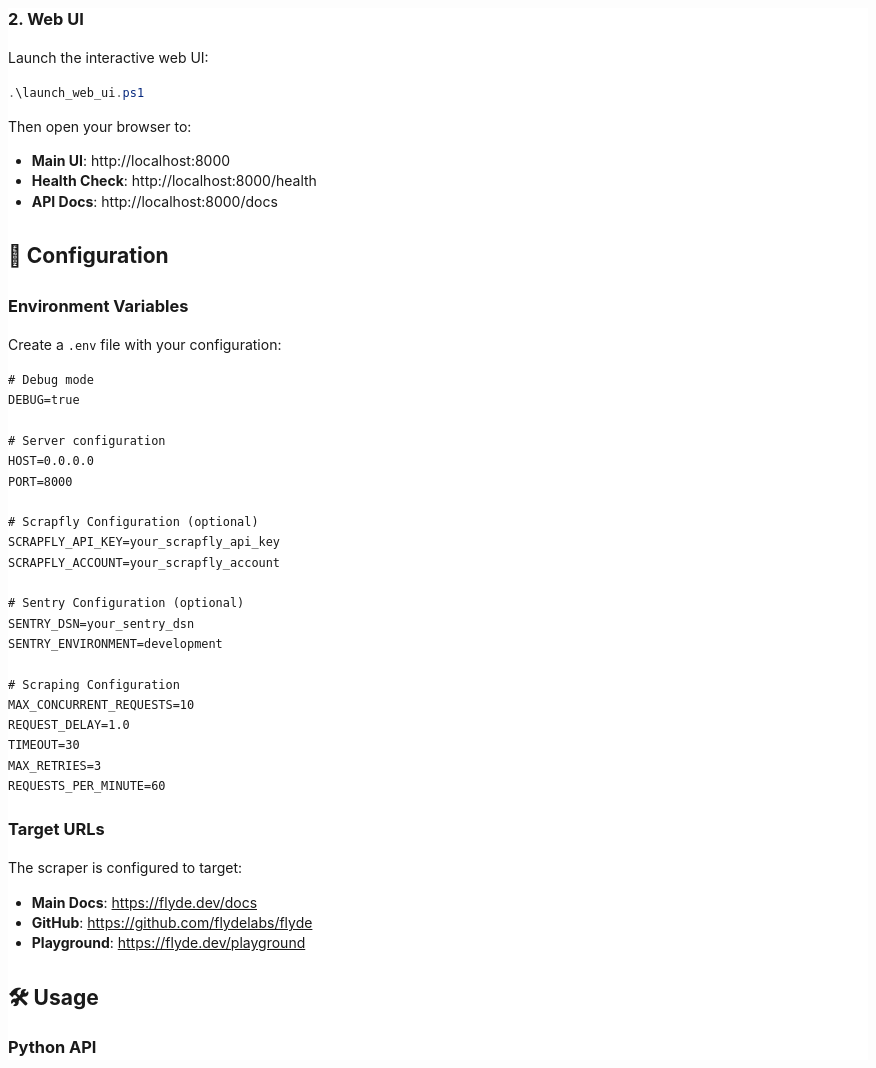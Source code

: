### 2. Web UI

Launch the interactive web UI:

```powershell
.\launch_web_ui.ps1
```

Then open your browser to:
- **Main UI**: http://localhost:8000
- **Health Check**: http://localhost:8000/health
- **API Docs**: http://localhost:8000/docs

## 🔧 Configuration

### Environment Variables

Create a `.env` file with your configuration:

```env
# Debug mode
DEBUG=true

# Server configuration
HOST=0.0.0.0
PORT=8000

# Scrapfly Configuration (optional)
SCRAPFLY_API_KEY=your_scrapfly_api_key
SCRAPFLY_ACCOUNT=your_scrapfly_account

# Sentry Configuration (optional)
SENTRY_DSN=your_sentry_dsn
SENTRY_ENVIRONMENT=development

# Scraping Configuration
MAX_CONCURRENT_REQUESTS=10
REQUEST_DELAY=1.0
TIMEOUT=30
MAX_RETRIES=3
REQUESTS_PER_MINUTE=60
```

### Target URLs

The scraper is configured to target:
- **Main Docs**: https://flyde.dev/docs
- **GitHub**: https://github.com/flydelabs/flyde
- **Playground**: https://flyde.dev/playground

## 🛠️ Usage

### Python API
